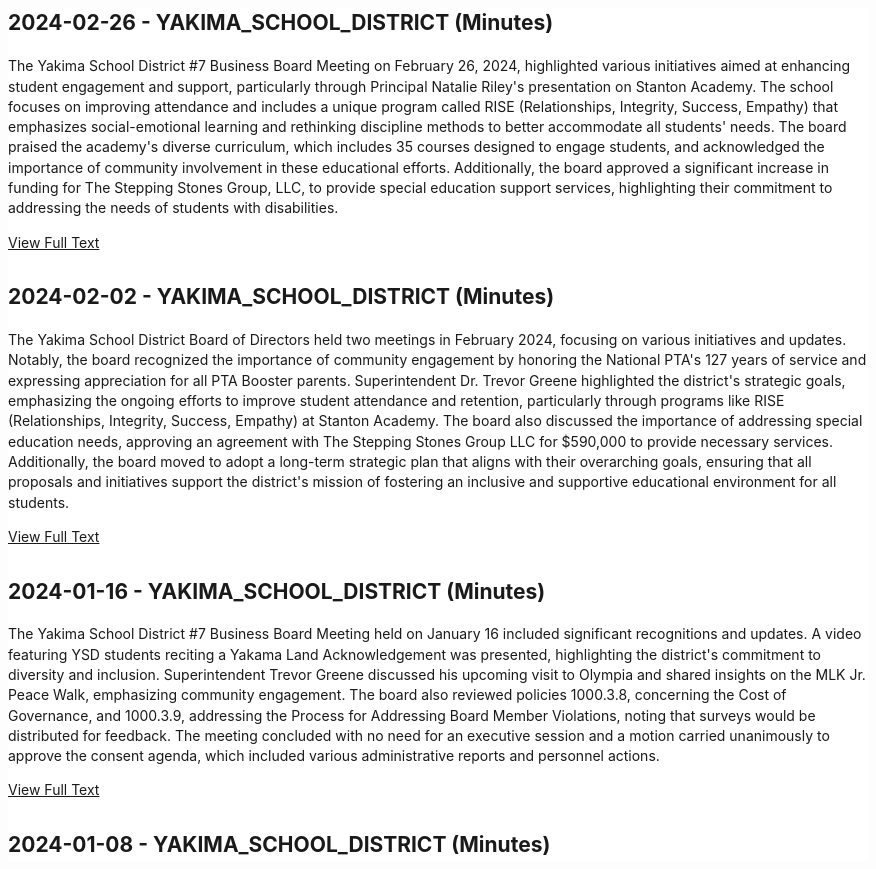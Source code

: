 ## 2024-02-26 - YAKIMA_SCHOOL_DISTRICT (Minutes)

The Yakima School District #7 Business Board Meeting on February 26, 2024, highlighted various initiatives aimed at enhancing student engagement and support, particularly through Principal Natalie Riley's presentation on Stanton Academy. The school focuses on improving attendance and includes a unique program called RISE (Relationships, Integrity, Success, Empathy) that emphasizes social-emotional learning and rethinking discipline methods to better accommodate all students' needs. The board praised the academy's diverse curriculum, which includes 35 courses designed to engage students, and acknowledged the importance of community involvement in these educational efforts. Additionally, the board approved a significant increase in funding for The Stepping Stones Group, LLC, to provide special education support services, highlighting their commitment to addressing the needs of students with disabilities.

[View Full Text](https://raw.githubusercontent.com/VoronoiPerspectives/WashingtonStateSchoolBoardExplorer/refs/heads/main/data/countries/usa/states/wa/counties/yakima/school_boards/yakima_school_district/2024/2024-02-26-minutes.txt)

## 2024-02-02 - YAKIMA_SCHOOL_DISTRICT (Minutes)

The Yakima School District Board of Directors held two meetings in February 2024, focusing on various initiatives and updates. Notably, the board recognized the importance of community engagement by honoring the National PTA's 127 years of service and expressing appreciation for all PTA Booster parents. Superintendent Dr. Trevor Greene highlighted the district's strategic goals, emphasizing the ongoing efforts to improve student attendance and retention, particularly through programs like RISE (Relationships, Integrity, Success, Empathy) at Stanton Academy. The board also discussed the importance of addressing special education needs, approving an agreement with The Stepping Stones Group LLC for $590,000 to provide necessary services. Additionally, the board moved to adopt a long-term strategic plan that aligns with their overarching goals, ensuring that all proposals and initiatives support the district's mission of fostering an inclusive and supportive educational environment for all students.

[View Full Text](https://raw.githubusercontent.com/VoronoiPerspectives/WashingtonStateSchoolBoardExplorer/refs/heads/main/data/countries/usa/states/wa/counties/yakima/school_boards/yakima_school_district/2024/2024-02-02-actionletterforfebmeeting-minutes.txt)

## 2024-01-16 - YAKIMA_SCHOOL_DISTRICT (Minutes)

The Yakima School District #7 Business Board Meeting held on January 16 included significant recognitions and updates. A video featuring YSD students reciting a Yakama Land Acknowledgement was presented, highlighting the district's commitment to diversity and inclusion. Superintendent Trevor Greene discussed his upcoming visit to Olympia and shared insights on the MLK Jr. Peace Walk, emphasizing community engagement. The board also reviewed policies 1000.3.8, concerning the Cost of Governance, and 1000.3.9, addressing the Process for Addressing Board Member Violations, noting that surveys would be distributed for feedback. The meeting concluded with no need for an executive session and a motion carried unanimously to approve the consent agenda, which included various administrative reports and personnel actions.

[View Full Text](https://raw.githubusercontent.com/VoronoiPerspectives/WashingtonStateSchoolBoardExplorer/refs/heads/main/data/countries/usa/states/wa/counties/yakima/school_boards/yakima_school_district/2024/2024-01-16-minutes.txt)

## 2024-01-08 - YAKIMA_SCHOOL_DISTRICT (Minutes)
